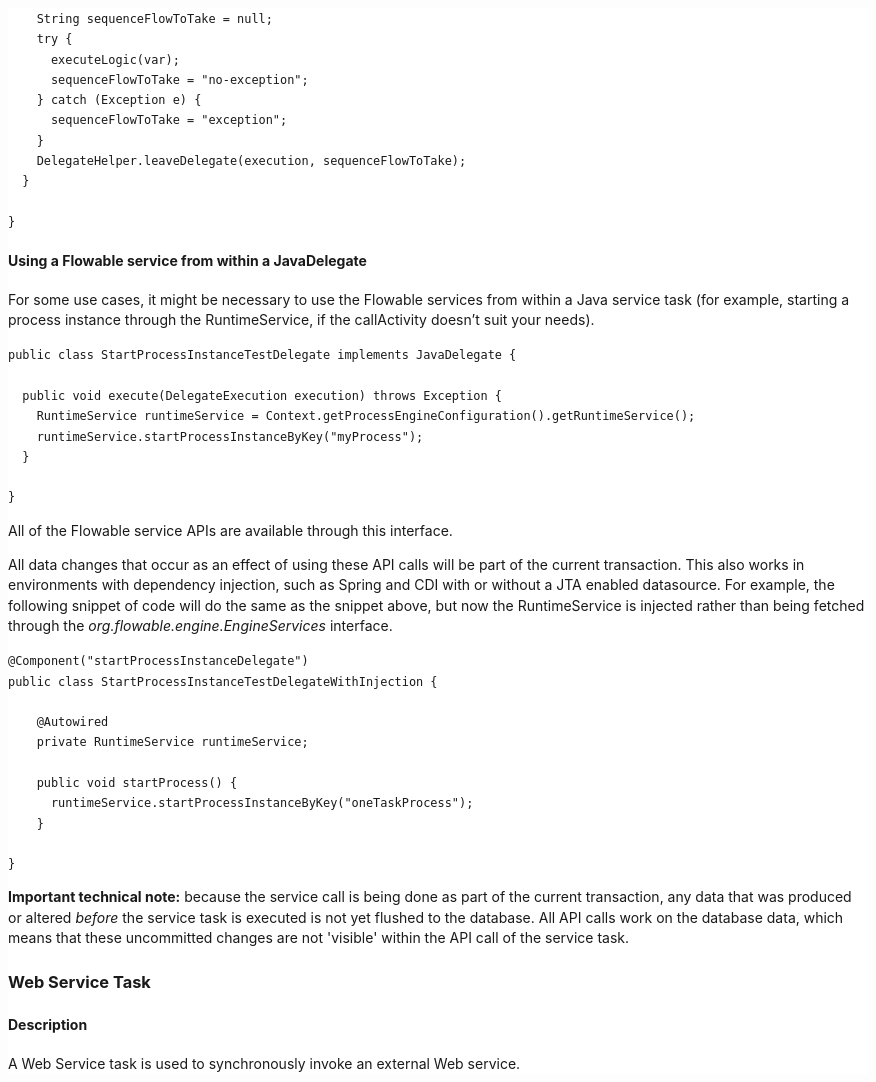         String sequenceFlowToTake = null;
        try {
          executeLogic(var);
          sequenceFlowToTake = "no-exception";
        } catch (Exception e) {
          sequenceFlowToTake = "exception";
        }
        DelegateHelper.leaveDelegate(execution, sequenceFlowToTake);
      }

    }

#### Using a Flowable service from within a JavaDelegate

For some use cases, it might be necessary to use the Flowable services from within a Java service task (for example, starting a process instance through the RuntimeService, if the callActivity doesn’t suit your needs).

    public class StartProcessInstanceTestDelegate implements JavaDelegate {

      public void execute(DelegateExecution execution) throws Exception {
        RuntimeService runtimeService = Context.getProcessEngineConfiguration().getRuntimeService();
        runtimeService.startProcessInstanceByKey("myProcess");
      }

    }

All of the Flowable service APIs are available through this interface.

All data changes that occur as an effect of using these API calls will be part of the current transaction. This also works in environments with dependency injection, such as Spring and CDI with or without a JTA enabled datasource. For example, the following snippet of code will do the same as the snippet above, but now the RuntimeService is injected rather than being fetched through the *org.flowable.engine.EngineServices* interface.

    @Component("startProcessInstanceDelegate")
    public class StartProcessInstanceTestDelegateWithInjection {

        @Autowired
        private RuntimeService runtimeService;

        public void startProcess() {
          runtimeService.startProcessInstanceByKey("oneTaskProcess");
        }

    }

**Important technical note:** because the service call is being done as part of the current transaction, any data that was produced or altered *before* the service task is executed is not yet flushed to the database. All API calls work on the database data, which means that these uncommitted changes are not 'visible' within the API call of the service task.

### Web Service Task

#### Description

A Web Service task is used to synchronously invoke an external Web service.
